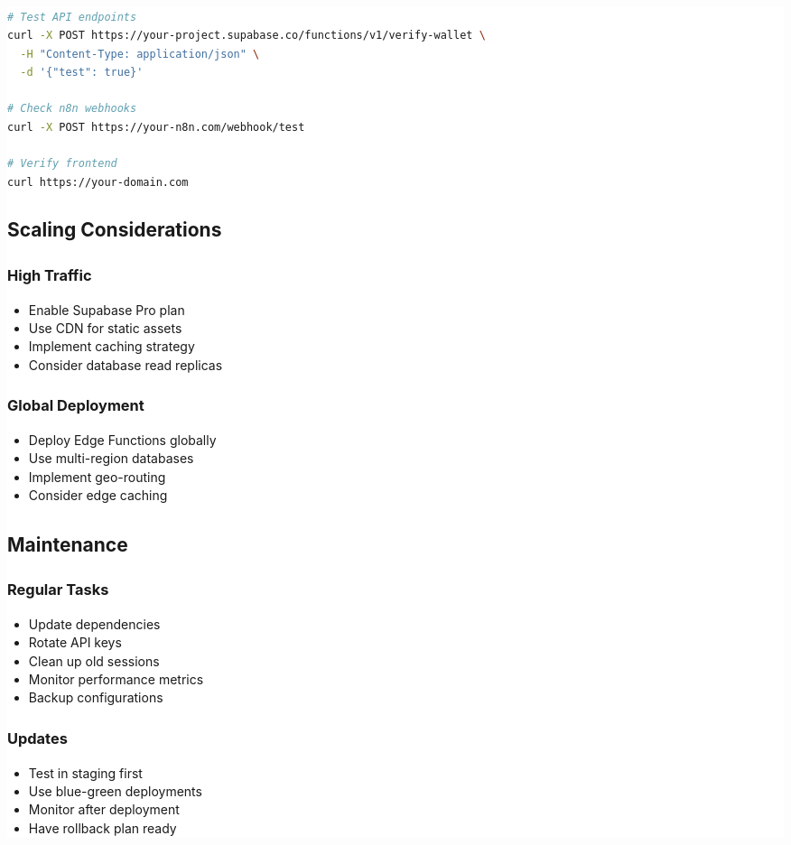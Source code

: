 ```bash
# Test API endpoints
curl -X POST https://your-project.supabase.co/functions/v1/verify-wallet \
  -H "Content-Type: application/json" \
  -d '{"test": true}'

# Check n8n webhooks
curl -X POST https://your-n8n.com/webhook/test

# Verify frontend
curl https://your-domain.com
```

## Scaling Considerations

### High Traffic
- Enable Supabase Pro plan
- Use CDN for static assets
- Implement caching strategy
- Consider database read replicas

### Global Deployment
- Deploy Edge Functions globally
- Use multi-region databases
- Implement geo-routing
- Consider edge caching

## Maintenance

### Regular Tasks
- Update dependencies
- Rotate API keys
- Clean up old sessions
- Monitor performance metrics
- Backup configurations

### Updates
- Test in staging first
- Use blue-green deployments
- Monitor after deployment
- Have rollback plan ready